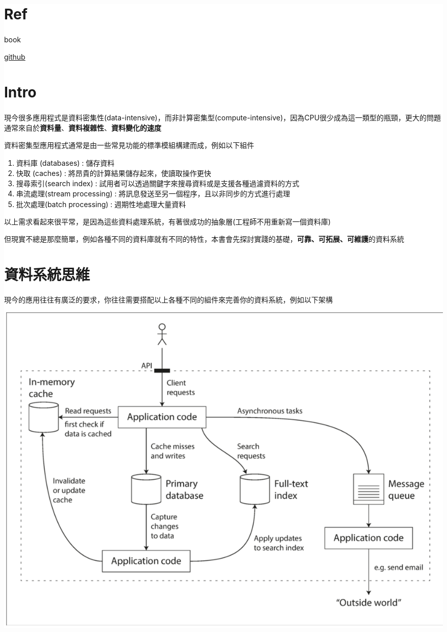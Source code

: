 # Ref

book

[github](https://github.com/Vonng/ddia/blob/master/ch1.md)

# Intro

現今很多應用程式是資料密集性(data-intensive)，而非計算密集型(compute-intensive)，因為CPU很少成為這一類型的瓶頸，更大的問題通常來自於**資料量**、**資料複雜性**、**資料變化的速度**

資料密集型應用程式通常是由一些常見功能的標準模組構建而成，例如以下組件

1. 資料庫 (databases) : 儲存資料
2. 快取 (caches) : 將昂貴的計算結果儲存起來，使讀取操作更快
3. 搜尋索引(search index) : 試用者可以透過關鍵字來搜尋資料或是支援各種過濾資料的方式
4. 串流處理(stream processing) : 將訊息發送至另一個程序，且以非同步的方式進行處理
5. 批次處理(batch processing) : 週期性地處理大量資料

以上需求看起來很平常，是因為這些資料處理系統，有著很成功的抽象層(工程師不用重新寫一個資料庫)

但現實不總是那麼簡單，例如各種不同的資料庫就有不同的特性，本書會先探討實踐的基礎，**可靠、可拓展、可維護**的資料系統

# 資料系統思維

現今的應用往往有廣泛的要求，你往往需要搭配以上各種不同的組件來完善你的資料系統，例如以下架構

<img src='assets/ddia1_1.png'></img>
